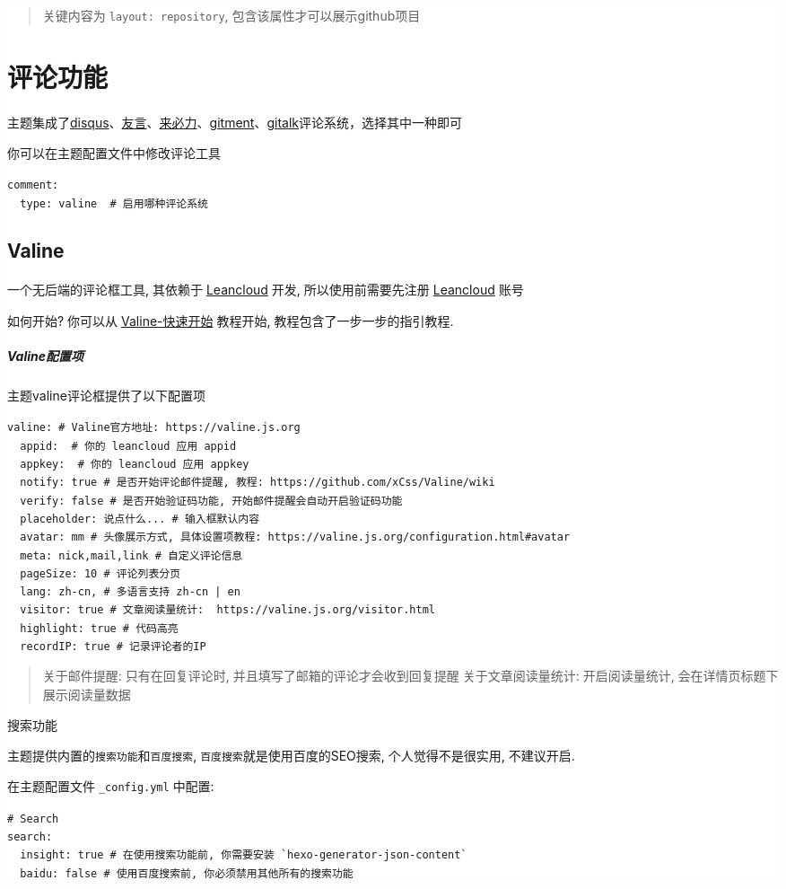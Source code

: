 > 关键内容为 `layout: repository`, 包含该属性才可以展示github项目

# 评论功能

主题集成了[disqus](https://disqus.com/)、[友言](http://www.uyan.cc/)、[来必力](https://livere.com/)、[gitment](https://github.com/imsun/gitment)、[gitalk](https://github.com/gitalk/gitalk)评论系统，选择其中一种即可

你可以在主题配置文件中修改评论工具

```
comment:
  type: valine  # 启用哪种评论系统
```

## Valine

一个无后端的评论框工具, 其依赖于 [Leancloud](https://leancloud.cn/) 开发, 所以使用前需要先注册 [Leancloud](https://leancloud.cn/) 账号

如何开始? 你可以从 [Valine-快速开始](https://valine.js.org/quickstart.html) 教程开始, 教程包含了一步一步的指引教程.

##### Valine配置项

主题valine评论框提供了以下配置项

```
valine: # Valine官方地址: https://valine.js.org
  appid:  # 你的 leancloud 应用 appid
  appkey:  # 你的 leancloud 应用 appkey
  notify: true # 是否开始评论邮件提醒, 教程: https://github.com/xCss/Valine/wiki
  verify: false # 是否开始验证码功能, 开始邮件提醒会自动开启验证码功能
  placeholder: 说点什么... # 输入框默认内容
  avatar: mm # 头像展示方式, 具体设置项教程: https://valine.js.org/configuration.html#avatar
  meta: nick,mail,link # 自定义评论信息
  pageSize: 10 # 评论列表分页
  lang: zh-cn, # 多语言支持 zh-cn | en
  visitor: true # 文章阅读量统计:  https://valine.js.org/visitor.html
  highlight: true # 代码高亮
  recordIP: true # 记录评论者的IP
```

> 关于邮件提醒: 只有在回复评论时, 并且填写了邮箱的评论才会收到回复提醒
> 关于文章阅读量统计: 开启阅读量统计, 会在详情页标题下展示阅读量数据

搜索功能

主题提供内置的`搜索功能`和`百度搜索`, `百度搜索`就是使用百度的SEO搜索, 个人觉得不是很实用, 不建议开启.

在主题配置文件 `_config.yml` 中配置:

```
# Search
search:
  insight: true # 在使用搜索功能前, 你需要安装 `hexo-generator-json-content`
  baidu: false # 使用百度搜索前, 你必须禁用其他所有的搜索功能
```
